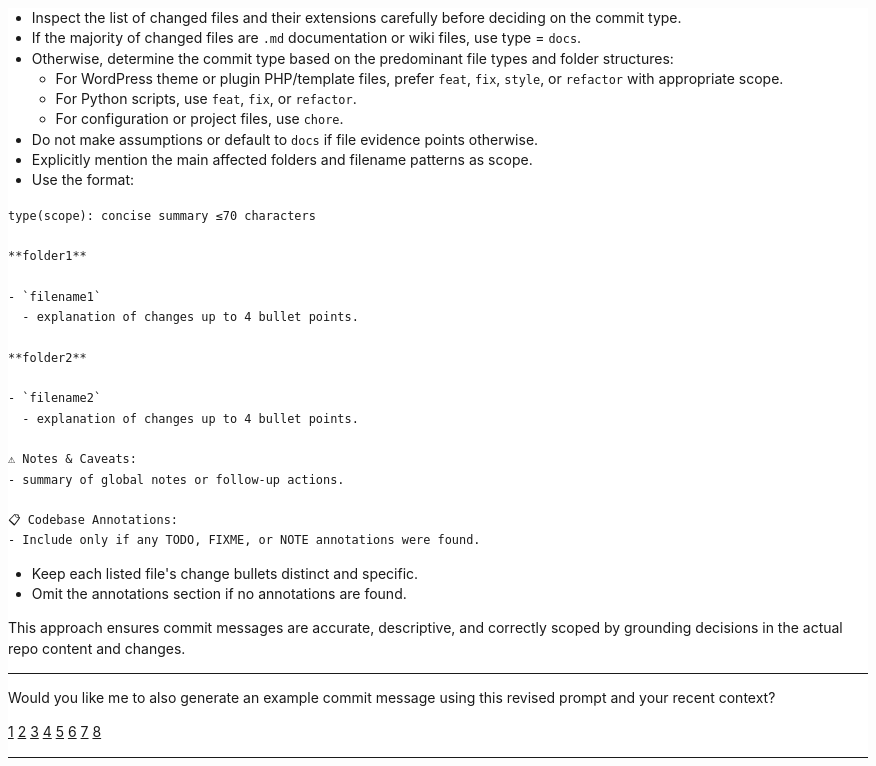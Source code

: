 - Inspect the list of changed files and their extensions carefully before deciding on the commit type.
- If the majority of changed files are `.md` documentation or wiki files, use type = `docs`.
- Otherwise, determine the commit type based on the predominant file types and folder structures:
  - For WordPress theme or plugin PHP/template files, prefer `feat`, `fix`, `style`, or `refactor` with appropriate scope.
  - For Python scripts, use `feat`, `fix`, or `refactor`.
  - For configuration or project files, use `chore`.
- Do not make assumptions or default to `docs` if file evidence points otherwise.
- Explicitly mention the main affected folders and filename patterns as scope.
- Use the format:

```
type(scope): concise summary ≤70 characters

**folder1**

- `filename1`  
  - explanation of changes up to 4 bullet points.

**folder2**

- `filename2`  
  - explanation of changes up to 4 bullet points.

⚠️ Notes & Caveats:
- summary of global notes or follow-up actions.

📋 Codebase Annotations:
- Include only if any TODO, FIXME, or NOTE annotations were found.
```

- Keep each listed file's change bullets distinct and specific.
- Omit the annotations section if no annotations are found.

This approach ensures commit messages are accurate, descriptive, and correctly scoped by grounding decisions in the actual repo content and changes.

***

Would you like me to also generate an example commit message using this revised prompt and your recent context?

[1](https://wpbestpractices.dev/version-control/commit-messages/)
[2](https://dev.to/wallacefreitas/best-practices-to-make-a-good-commit-writing-clean-effective-commit-messages-5eg9)
[3](https://axolo.co/blog/p/git-commit-messages-best-practices-examples)
[4](https://cbea.ms/git-commit/)
[5](https://docs.wpvip.com/development-workflow/write-a-good-commit-message/)
[6](https://make.wordpress.org/core/handbook/best-practices/commit-messages/)
[7](https://stackoverflow.com/questions/15324900/standard-to-follow-when-writing-git-commit-messages)
[8](https://www.reddit.com/r/git/comments/f502nz/how_to_write_a_good_commit_message_focus_on/)

---
